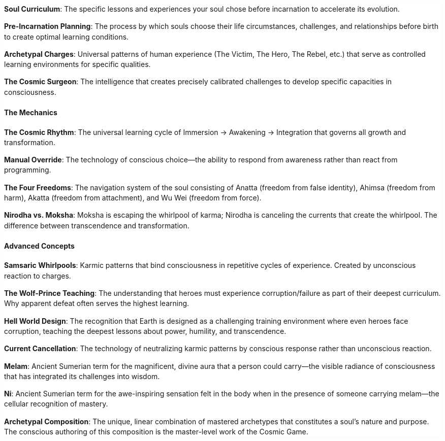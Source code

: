 **Soul Curriculum**: The specific lessons and experiences your soul
chose before incarnation to accelerate its evolution.

**Pre-Incarnation Planning**: The process by which souls choose their
life circumstances, challenges, and relationships before birth to create
optimal learning conditions.

**Archetypal Charges**: Universal patterns of human experience (The
Victim, The Hero, The Rebel, etc.) that serve as controlled learning
environments for specific qualities.

**The Cosmic Surgeon**: The intelligence that creates precisely
calibrated challenges to develop specific capacities in consciousness.

#### The Mechanics

**The Cosmic Rhythm**: The universal learning cycle of Immersion →
Awakening → Integration that governs all growth and transformation.

**Manual Override**: The technology of conscious choice—the ability to
respond from awareness rather than react from programming.

**The Four Freedoms**: The navigation system of the soul consisting of
Anatta (freedom from false identity), Ahimsa (freedom from harm), Akatta
(freedom from attachment), and Wu Wei (freedom from force).

**Nirodha vs. Moksha**: Moksha is escaping the whirlpool of karma;
Nirodha is canceling the currents that create the whirlpool. The
difference between transcendence and transformation.

#### Advanced Concepts

**Samsaric Whirlpools**: Karmic patterns that bind consciousness in
repetitive cycles of experience. Created by unconscious reaction to
charges.

**The Wolf-Prince Teaching**: The understanding that heroes must
experience corruption/failure as part of their deepest curriculum. Why
apparent defeat often serves the highest learning.

**Hell World Design**: The recognition that Earth is designed as a
challenging training environment where even heroes face corruption,
teaching the deepest lessons about power, humility, and transcendence.

**Current Cancellation**: The technology of neutralizing karmic patterns
by conscious response rather than unconscious reaction.

**Melam**: Ancient Sumerian term for the magnificent, divine aura that a
person could carry—the visible radiance of consciousness that has
integrated its challenges into wisdom.

**Ni**: Ancient Sumerian term for the awe-inspiring sensation felt in
the body when in the presence of someone carrying melam—the cellular
recognition of mastery.

**Archetypal Composition**: The unique, linear combination of mastered
archetypes that constitutes a soul’s nature and purpose. The conscious
authoring of this composition is the master-level work of the Cosmic
Game.
